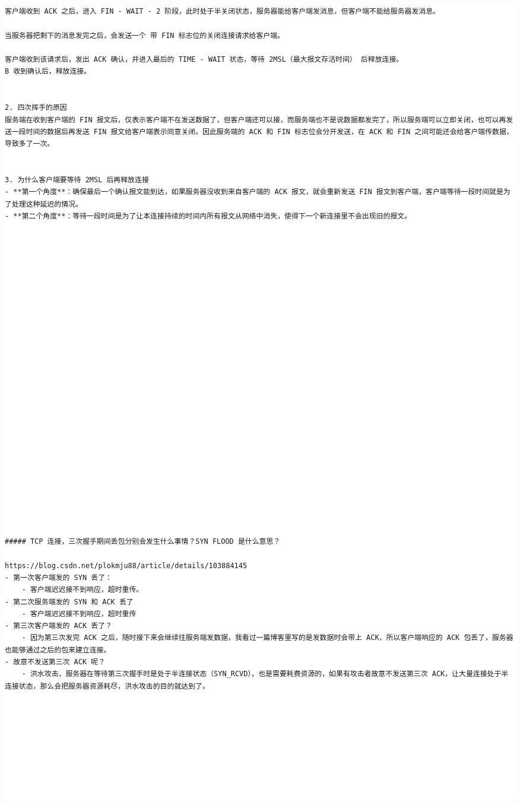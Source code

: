 ```
客户端收到 ACK 之后，进入 FIN - WAIT - 2 阶段，此时处于半关闭状态，服务器能给客户端发消息，但客户端不能给服务器发消息。

当服务器把剩下的消息发完之后，会发送一个 带 FIN 标志位的关闭连接请求给客户端。

客户端收到该请求后，发出 ACK 确认，并进入最后的 TIME - WAIT 状态，等待 2MSL（最大报文存活时间） 后释放连接。
B 收到确认后，释放连接。


2. 四次挥手的原因
服务端在收到客户端的 FIN 报文后，仅表示客户端不在发送数据了，但客户端还可以接，而服务端也不是说数据都发完了，所以服务端可以立即关闭，也可以再发送一段时间的数据后再发送 FIN 报文给客户端表示同意关闭。因此服务端的 ACK 和 FIN 标志位会分开发送，在 ACK 和 FIN 之间可能还会给客户端传数据，导致多了一次。


3. 为什么客户端要等待 2MSL 后再释放连接
- **第一个角度**：确保最后一个确认报文能到达，如果服务器没收到来自客户端的 ACK 报文，就会重新发送 FIN 报文到客户端，客户端等待一段时间就是为了处理这种延迟的情况。
- **第二个角度**：等待一段时间是为了让本连接持续的时间内所有报文从网络中消失，使得下一个新连接里不会出现旧的报文。


























##### TCP 连接，三次握手期间丢包分别会发生什么事情？SYN FLOOD 是什么意思？

https://blog.csdn.net/plokmju88/article/details/103884145
- 第一次客户端发的 SYN 丢了：
	- 客户端迟迟接不到响应，超时重传。
- 第二次服务端发的 SYN 和 ACK 丢了
	- 客户端迟迟接不到响应，超时重传
- 第三次客户端发的 ACK 丢了？
	- 因为第三次发完 ACK 之后，随时接下来会继续往服务端发数据，我看过一篇博客里写的是发数据时会带上 ACK，所以客户端响应的 ACK 包丢了，服务器也能够通过之后的包来建立连接。
- 故意不发送第三次 ACK 呢？
	- 洪水攻击，服务器在等待第三次握手时是处于半连接状态（SYN_RCVD），也是需要耗费资源的，如果有攻击者故意不发送第三次 ACK，让大量连接处于半连接状态，那么会把服务器资源耗尽，洪水攻击的目的就达到了。
    
    
    
    
    
    
    
    
    
```